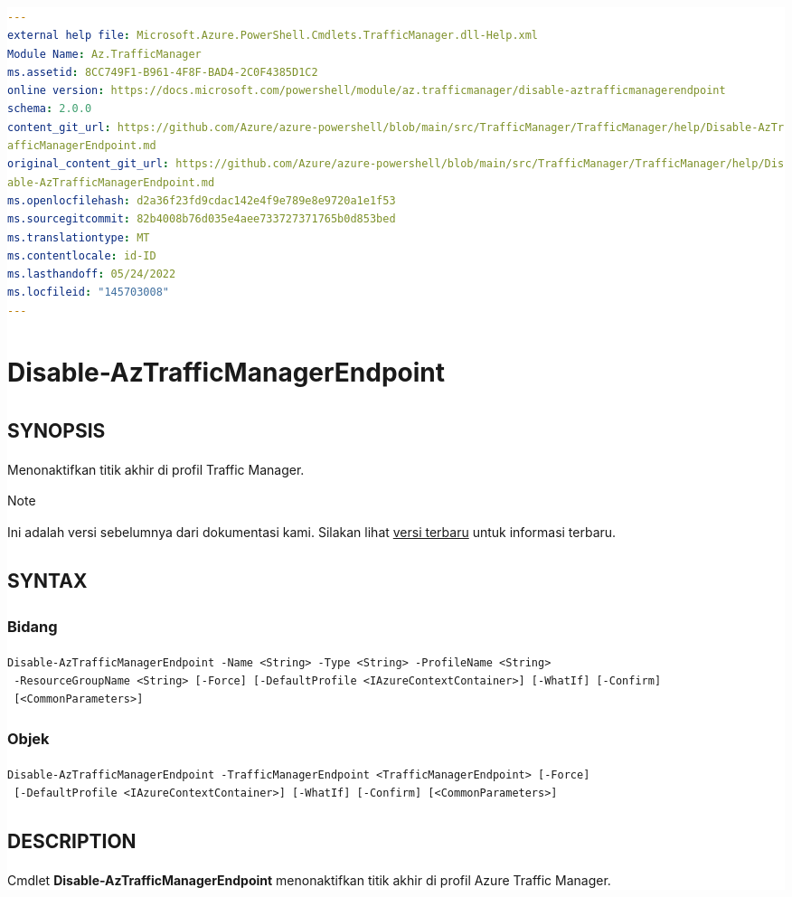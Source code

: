 ```yaml
---
external help file: Microsoft.Azure.PowerShell.Cmdlets.TrafficManager.dll-Help.xml
Module Name: Az.TrafficManager
ms.assetid: 8CC749F1-B961-4F8F-BAD4-2C0F4385D1C2
online version: https://docs.microsoft.com/powershell/module/az.trafficmanager/disable-aztrafficmanagerendpoint
schema: 2.0.0
content_git_url: https://github.com/Azure/azure-powershell/blob/main/src/TrafficManager/TrafficManager/help/Disable-AzTrafficManagerEndpoint.md
original_content_git_url: https://github.com/Azure/azure-powershell/blob/main/src/TrafficManager/TrafficManager/help/Disable-AzTrafficManagerEndpoint.md
ms.openlocfilehash: d2a36f23fd9cdac142e4f9e789e8e9720a1e1f53
ms.sourcegitcommit: 82b4008b76d035e4aee733727371765b0d853bed
ms.translationtype: MT
ms.contentlocale: id-ID
ms.lasthandoff: 05/24/2022
ms.locfileid: "145703008"
---
```

# Disable-AzTrafficManagerEndpoint

## SYNOPSIS
Menonaktifkan titik akhir di profil Traffic Manager.

> [!NOTE]
>Ini adalah versi sebelumnya dari dokumentasi kami. Silakan lihat [versi terbaru](/powershell/module/az.trafficmanager/disable-aztrafficmanagerendpoint) untuk informasi terbaru.

## SYNTAX

### Bidang
```
Disable-AzTrafficManagerEndpoint -Name <String> -Type <String> -ProfileName <String>
 -ResourceGroupName <String> [-Force] [-DefaultProfile <IAzureContextContainer>] [-WhatIf] [-Confirm]
 [<CommonParameters>]
```

### Objek
```
Disable-AzTrafficManagerEndpoint -TrafficManagerEndpoint <TrafficManagerEndpoint> [-Force]
 [-DefaultProfile <IAzureContextContainer>] [-WhatIf] [-Confirm] [<CommonParameters>]
```

## DESCRIPTION
Cmdlet **Disable-AzTrafficManagerEndpoint** menonaktifkan titik akhir di profil Azure Traffic Manager.
